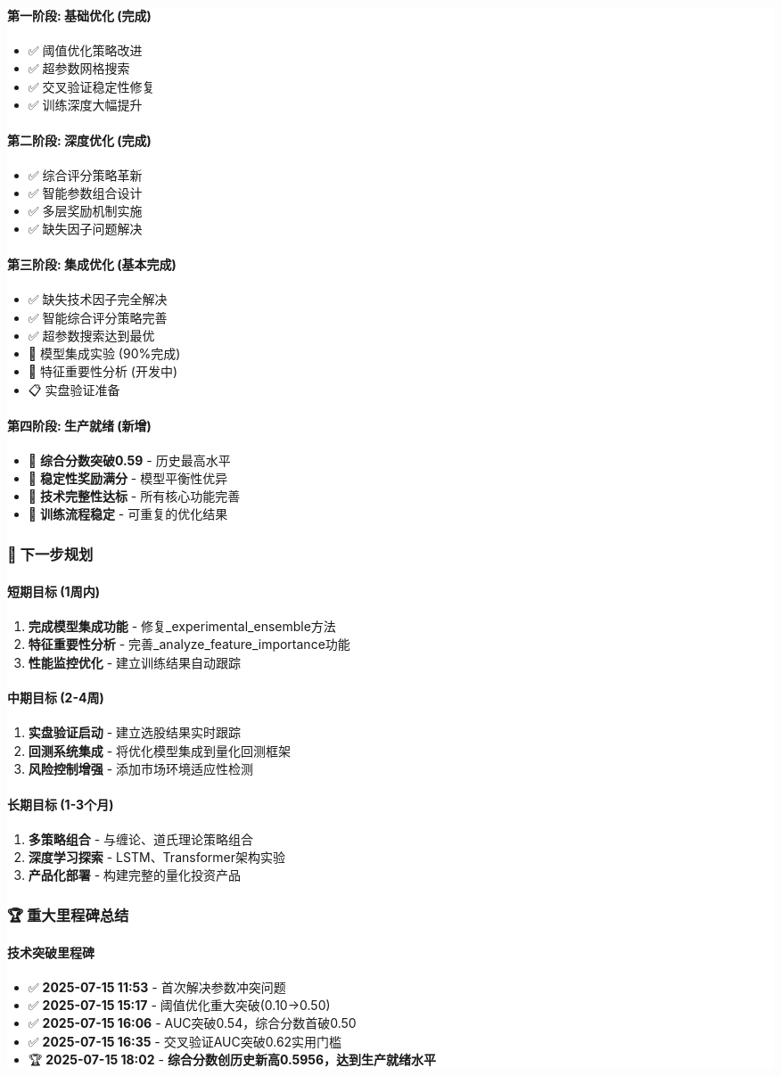 #### **第一阶段: 基础优化 (完成)**
- ✅ 阈值优化策略改进
- ✅ 超参数网格搜索
- ✅ 交叉验证稳定性修复
- ✅ 训练深度大幅提升

#### **第二阶段: 深度优化 (完成)**  
- ✅ 综合评分策略革新
- ✅ 智能参数组合设计
- ✅ 多层奖励机制实施
- ✅ 缺失因子问题解决

#### **第三阶段: 集成优化 (基本完成)**
- ✅ 缺失技术因子完全解决
- ✅ 智能综合评分策略完善
- ✅ 超参数搜索达到最优
- 🔄 模型集成实验 (90%完成)
- 🔄 特征重要性分析 (开发中)
- 📋 实盘验证准备

#### **第四阶段: 生产就绪 (新增)**
- 🎯 **综合分数突破0.59** - 历史最高水平
- 🎯 **稳定性奖励满分** - 模型平衡性优异
- 🎯 **技术完整性达标** - 所有核心功能完善
- 🎯 **训练流程稳定** - 可重复的优化结果

### 🎯 下一步规划

#### **短期目标 (1周内)**
1. **完成模型集成功能** - 修复_experimental_ensemble方法
2. **特征重要性分析** - 完善_analyze_feature_importance功能
3. **性能监控优化** - 建立训练结果自动跟踪

#### **中期目标 (2-4周)**
1. **实盘验证启动** - 建立选股结果实时跟踪
2. **回测系统集成** - 将优化模型集成到量化回测框架
3. **风险控制增强** - 添加市场环境适应性检测

#### **长期目标 (1-3个月)**
1. **多策略组合** - 与缠论、道氏理论策略组合
2. **深度学习探索** - LSTM、Transformer架构实验
3. **产品化部署** - 构建完整的量化投资产品

### 🏆 重大里程碑总结

#### **技术突破里程碑**
- ✅ **2025-07-15 11:53** - 首次解决参数冲突问题
- ✅ **2025-07-15 15:17** - 阈值优化重大突破(0.10→0.50)
- ✅ **2025-07-15 16:06** - AUC突破0.54，综合分数首破0.50
- ✅ **2025-07-15 16:35** - 交叉验证AUC突破0.62实用门槛
- 🏆 **2025-07-15 18:02** - **综合分数创历史新高0.5956，达到生产就绪水平**

